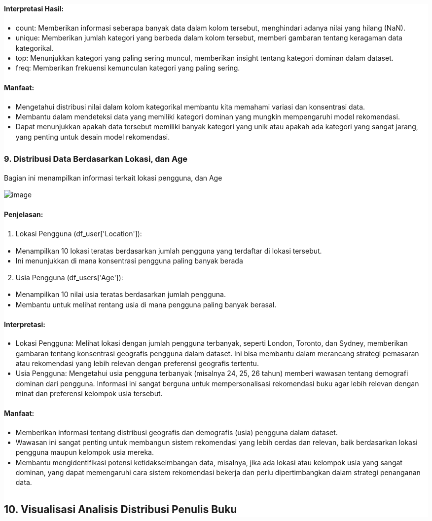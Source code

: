 #### Interpretasi Hasil:
- count: Memberikan informasi seberapa banyak data dalam kolom tersebut, menghindari adanya nilai yang hilang (NaN).
- unique: Memberikan jumlah kategori yang berbeda dalam kolom tersebut, memberi gambaran tentang keragaman data kategorikal.
- top: Menunjukkan kategori yang paling sering muncul, memberikan insight tentang kategori dominan dalam dataset.
- freq: Memberikan frekuensi kemunculan kategori yang paling sering.

#### Manfaat:
- Mengetahui distribusi nilai dalam kolom kategorikal membantu kita memahami variasi dan konsentrasi data.
- Membantu dalam mendeteksi data yang memiliki kategori dominan yang mungkin mempengaruhi model rekomendasi.
- Dapat menunjukkan apakah data tersebut memiliki banyak kategori yang unik atau apakah ada kategori yang sangat jarang, yang penting untuk desain model rekomendasi.


### 9. Distribusi Data Berdasarkan Lokasi, dan Age
Bagian ini menampilkan informasi terkait lokasi pengguna, dan Age

![image](https://github.com/user-attachments/assets/c05dc6b6-1a76-4553-8ed2-f4a909c7f347)

#### Penjelasan:
1. Lokasi Pengguna (df_user['Location']):
- Menampilkan 10 lokasi teratas berdasarkan jumlah pengguna yang terdaftar di lokasi tersebut.
- Ini menunjukkan di mana konsentrasi pengguna paling banyak berada

2. Usia Pengguna (df_users['Age']):
- Menampilkan 10 nilai usia teratas berdasarkan jumlah pengguna.
- Membantu untuk melihat rentang usia di mana pengguna paling banyak berasal.

#### Interpretasi:
- Lokasi Pengguna: Melihat lokasi dengan jumlah pengguna terbanyak, seperti London, Toronto, dan Sydney, memberikan gambaran tentang konsentrasi geografis pengguna dalam dataset. Ini bisa membantu dalam merancang strategi pemasaran atau rekomendasi yang lebih relevan dengan preferensi geografis tertentu.
- Usia Pengguna: Mengetahui usia pengguna terbanyak (misalnya 24, 25, 26 tahun) memberi wawasan tentang demografi dominan dari pengguna. Informasi ini sangat berguna untuk mempersonalisasi rekomendasi buku agar lebih relevan dengan minat dan preferensi kelompok usia tersebut.

#### Manfaat:
- Memberikan informasi tentang distribusi geografis dan demografis (usia) pengguna dalam dataset.
- Wawasan ini sangat penting untuk membangun sistem rekomendasi yang lebih cerdas dan relevan, baik berdasarkan lokasi pengguna maupun kelompok usia mereka.
- Membantu mengidentifikasi potensi ketidakseimbangan data, misalnya, jika ada lokasi atau kelompok usia yang sangat dominan, yang dapat memengaruhi cara sistem rekomendasi bekerja dan perlu dipertimbangkan dalam strategi penanganan data.





## 10. Visualisasi Analisis Distribusi Penulis Buku
